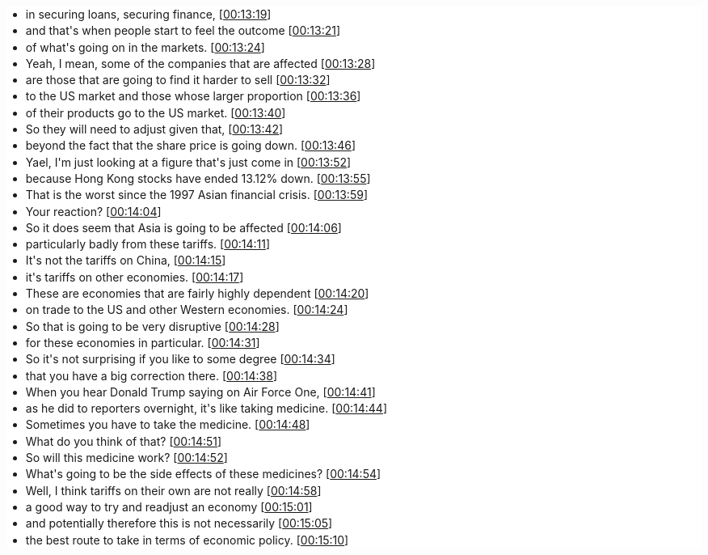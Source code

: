 *  in securing loans, securing finance, [[00:13:19](https://www.youtube.com/watch?v=ifDx_7kUL6g&t=799.4399999999999s)]
*  and that's when people start to feel the outcome [[00:13:21](https://www.youtube.com/watch?v=ifDx_7kUL6g&t=801.92s)]
*  of what's going on in the markets. [[00:13:24](https://www.youtube.com/watch?v=ifDx_7kUL6g&t=804.68s)]
*  Yeah, I mean, some of the companies that are affected [[00:13:28](https://www.youtube.com/watch?v=ifDx_7kUL6g&t=808.4s)]
*  are those that are going to find it harder to sell [[00:13:32](https://www.youtube.com/watch?v=ifDx_7kUL6g&t=812.4399999999999s)]
*  to the US market and those whose larger proportion [[00:13:36](https://www.youtube.com/watch?v=ifDx_7kUL6g&t=816.0799999999999s)]
*  of their products go to the US market. [[00:13:40](https://www.youtube.com/watch?v=ifDx_7kUL6g&t=820.6s)]
*  So they will need to adjust given that, [[00:13:42](https://www.youtube.com/watch?v=ifDx_7kUL6g&t=822.84s)]
*  beyond the fact that the share price is going down. [[00:13:46](https://www.youtube.com/watch?v=ifDx_7kUL6g&t=826.32s)]
*  Yael, I'm just looking at a figure that's just come in [[00:13:52](https://www.youtube.com/watch?v=ifDx_7kUL6g&t=832.76s)]
*  because Hong Kong stocks have ended 13.12% down. [[00:13:55](https://www.youtube.com/watch?v=ifDx_7kUL6g&t=835.12s)]
*  That is the worst since the 1997 Asian financial crisis. [[00:13:59](https://www.youtube.com/watch?v=ifDx_7kUL6g&t=839.5600000000001s)]
*  Your reaction? [[00:14:04](https://www.youtube.com/watch?v=ifDx_7kUL6g&t=844.96s)]
*  So it does seem that Asia is going to be affected [[00:14:06](https://www.youtube.com/watch?v=ifDx_7kUL6g&t=846.88s)]
*  particularly badly from these tariffs. [[00:14:11](https://www.youtube.com/watch?v=ifDx_7kUL6g&t=851.92s)]
*  It's not the tariffs on China, [[00:14:15](https://www.youtube.com/watch?v=ifDx_7kUL6g&t=855.16s)]
*  it's tariffs on other economies. [[00:14:17](https://www.youtube.com/watch?v=ifDx_7kUL6g&t=857.56s)]
*  These are economies that are fairly highly dependent [[00:14:20](https://www.youtube.com/watch?v=ifDx_7kUL6g&t=860.32s)]
*  on trade to the US and other Western economies. [[00:14:24](https://www.youtube.com/watch?v=ifDx_7kUL6g&t=864.52s)]
*  So that is going to be very disruptive [[00:14:28](https://www.youtube.com/watch?v=ifDx_7kUL6g&t=868.8s)]
*  for these economies in particular. [[00:14:31](https://www.youtube.com/watch?v=ifDx_7kUL6g&t=871.6s)]
*  So it's not surprising if you like to some degree [[00:14:34](https://www.youtube.com/watch?v=ifDx_7kUL6g&t=874.84s)]
*  that you have a big correction there. [[00:14:38](https://www.youtube.com/watch?v=ifDx_7kUL6g&t=878.12s)]
*  When you hear Donald Trump saying on Air Force One, [[00:14:41](https://www.youtube.com/watch?v=ifDx_7kUL6g&t=881.24s)]
*  as he did to reporters overnight, it's like taking medicine. [[00:14:44](https://www.youtube.com/watch?v=ifDx_7kUL6g&t=884.48s)]
*  Sometimes you have to take the medicine. [[00:14:48](https://www.youtube.com/watch?v=ifDx_7kUL6g&t=888.36s)]
*  What do you think of that? [[00:14:51](https://www.youtube.com/watch?v=ifDx_7kUL6g&t=891.4s)]
*  So will this medicine work? [[00:14:52](https://www.youtube.com/watch?v=ifDx_7kUL6g&t=892.6800000000001s)]
*  What's going to be the side effects of these medicines? [[00:14:54](https://www.youtube.com/watch?v=ifDx_7kUL6g&t=894.12s)]
*  Well, I think tariffs on their own are not really [[00:14:58](https://www.youtube.com/watch?v=ifDx_7kUL6g&t=898.16s)]
*  a good way to try and readjust an economy [[00:15:01](https://www.youtube.com/watch?v=ifDx_7kUL6g&t=901.88s)]
*  and potentially therefore this is not necessarily [[00:15:05](https://www.youtube.com/watch?v=ifDx_7kUL6g&t=905.04s)]
*  the best route to take in terms of economic policy. [[00:15:10](https://www.youtube.com/watch?v=ifDx_7kUL6g&t=910.5999999999999s)]